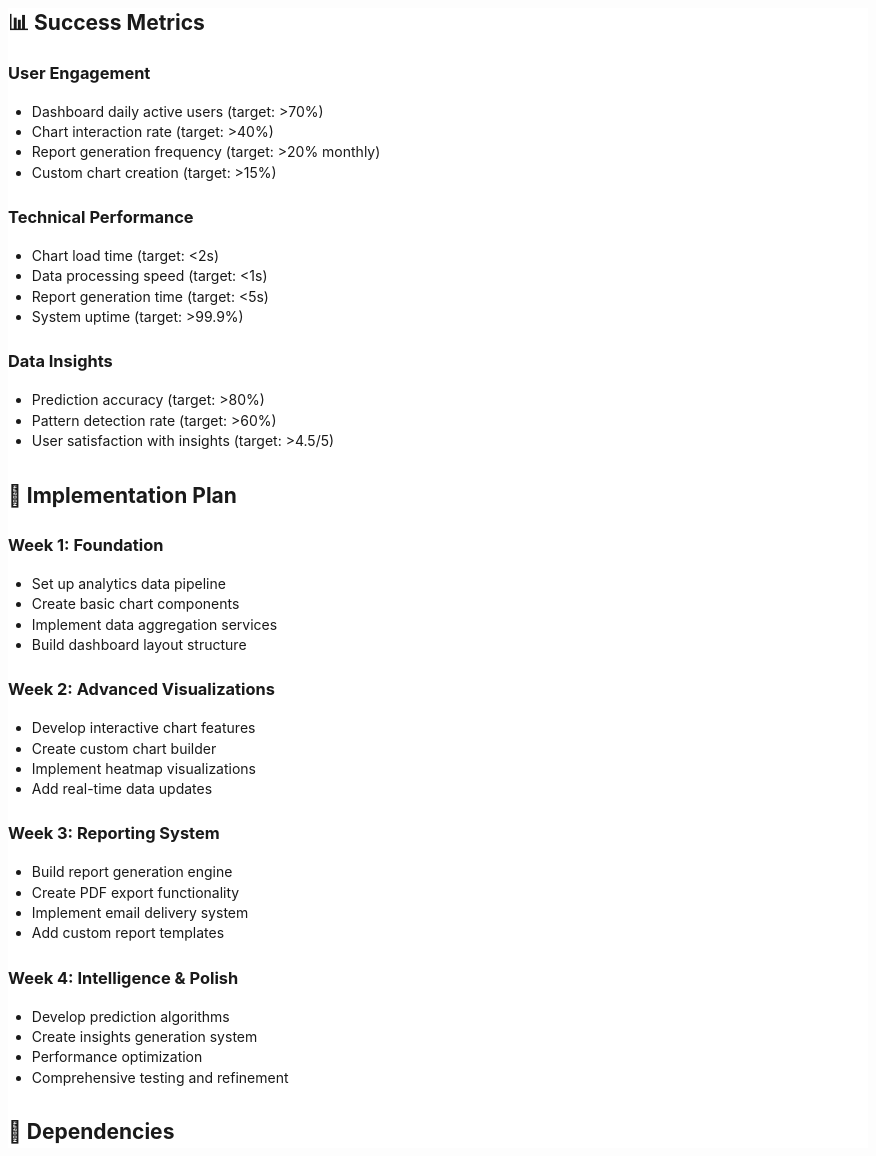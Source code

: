 ## 📊 Success Metrics

### User Engagement
- Dashboard daily active users (target: >70%)
- Chart interaction rate (target: >40%)
- Report generation frequency (target: >20% monthly)
- Custom chart creation (target: >15%)

### Technical Performance
- Chart load time (target: <2s)
- Data processing speed (target: <1s)
- Report generation time (target: <5s)
- System uptime (target: >99.9%)

### Data Insights
- Prediction accuracy (target: >80%)
- Pattern detection rate (target: >60%)
- User satisfaction with insights (target: >4.5/5)

## 🚀 Implementation Plan

### Week 1: Foundation
- Set up analytics data pipeline
- Create basic chart components
- Implement data aggregation services
- Build dashboard layout structure

### Week 2: Advanced Visualizations
- Develop interactive chart features
- Create custom chart builder
- Implement heatmap visualizations
- Add real-time data updates

### Week 3: Reporting System
- Build report generation engine
- Create PDF export functionality
- Implement email delivery system
- Add custom report templates

### Week 4: Intelligence & Polish
- Develop prediction algorithms
- Create insights generation system
- Performance optimization
- Comprehensive testing and refinement

## 🔗 Dependencies
